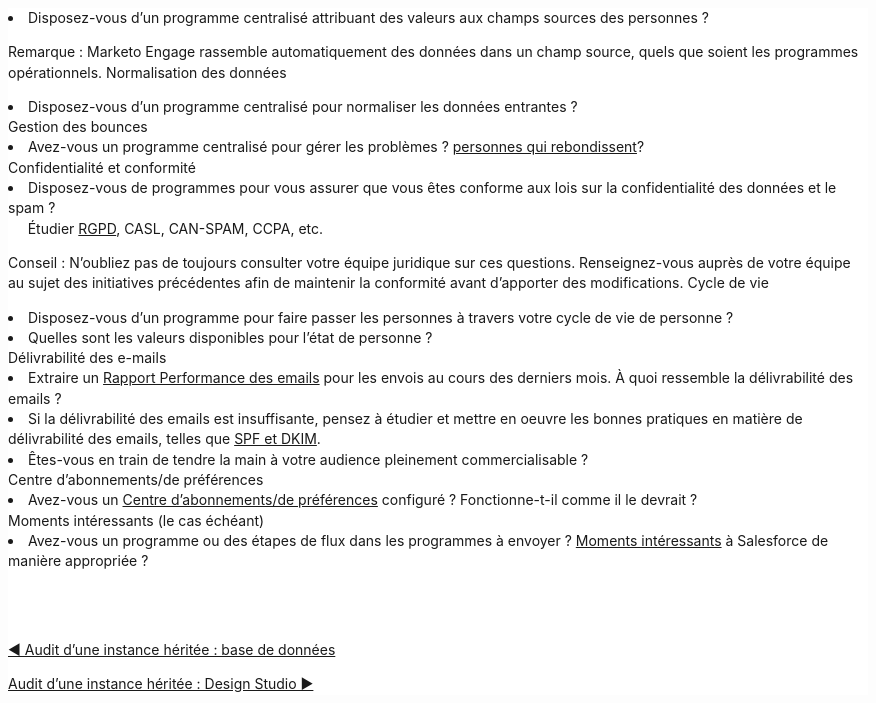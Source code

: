    <td><li>Disposez-vous d’un programme centralisé attribuant des valeurs aux champs sources des personnes ?</li>
<p>Remarque : Marketo Engage rassemble automatiquement des données dans un champ source, quels que soient les programmes opérationnels.</td>
  </tr>
  <tr> 
   <td>Normalisation des données</td> 
   <td><li>Disposez-vous d’un programme centralisé pour normaliser les données entrantes ?</li></td>
  </tr>
  <tr> 
   <td>Gestion des bounces</td> 
   <td><li>Avez-vous un programme centralisé pour gérer les problèmes ? <a href="https://nation.marketo.com/t5/product-blogs/data-management-best-practices-resources-for-managing-bounces/ba-p/243512" target="_blank">personnes qui rebondissent</a>?</li></td>
  </tr>
  <tr> 
   <td>Confidentialité et conformité</td> 
   <td><li>Disposez-vous de programmes pour vous assurer que vous êtes conforme aux lois sur la confidentialité des données et le spam ? 
   <br/>     Étudier <a href="https://business.adobe.com/resources/ebooks/the-gdpr-and-the-marketer.html" target="_blank">RGPD</a>, CASL, CAN-SPAM, CCPA, etc.</li>
<p>Conseil : N’oubliez pas de toujours consulter votre équipe juridique sur ces questions. Renseignez-vous auprès de votre équipe au sujet des initiatives précédentes afin de maintenir la conformité avant d’apporter des modifications.</td>
  </tr>
  <tr> 
   <td>Cycle de vie</td> 
   <td><li>Disposez-vous d’un programme pour faire passer les personnes à travers votre cycle de vie de personne ?</li>
<li>Quelles sont les valeurs disponibles pour l’état de personne ?</li></td>
  </tr>
  <tr> 
   <td>Délivrabilité des e-mails</td> 
   <td><li>Extraire un <a href="/help/marketo/product-docs/email-marketing/email-programs/email-program-data/email-performance-report.md" target="_blank">Rapport Performance des emails</a> pour les envois au cours des derniers mois. À quoi ressemble la délivrabilité des emails ?</li>
<li>Si la délivrabilité des emails est insuffisante, pensez à étudier et mettre en oeuvre les bonnes pratiques en matière de délivrabilité des emails, telles que <a href="/help/marketo/product-docs/email-marketing/deliverability/set-up-spf-and-dkim-for-your-email-deliverability.md" target="_blank">SPF et DKIM</a>.</li>
<li>Êtes-vous en train de tendre la main à votre audience pleinement commercialisable ?</li></td>
  </tr>
  <tr> 
   <td>Centre d’abonnements/de préférences</td> 
   <td><li>Avez-vous un <a href="https://experienceleague.adobe.com/docs/marketo-learn/tutorials/lead-and-data-management/subscription-center-watch.html" target="_blank">Centre d’abonnements/de préférences</a> configuré ? Fonctionne-t-il comme il le devrait ?</li></td>
  </tr>
  <tr> 
   <td>Moments intéressants (le cas échéant)</td> 
   <td><li>Avez-vous un programme ou des étapes de flux dans les programmes à envoyer ? <a href="/help/marketo/product-docs/marketo-sales-insight/msi-for-salesforce/features/tabs-in-the-msi-panel/interesting-moments/interesting-moments-overview.md" target="_blank">Moments intéressants</a> à Salesforce de manière appropriée ?</li></td>
  </tr>
 </tbody> 
</table>

<br> 

[◄ Audit d’une instance héritée : base de données](/help/marketo/getting-started/inheriting-a-marketo-instance/new-inherit-doc-2.md)

[Audit d’une instance héritée : Design Studio ►](/help/marketo/getting-started/inheriting-a-marketo-instance/new-inherit-doc-4.md)
